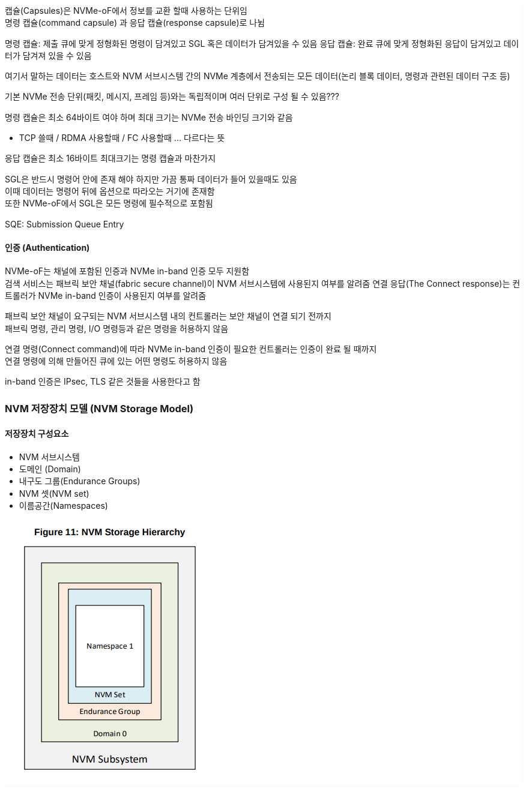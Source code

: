 캡슐(Capsules)은 NVMe-oF에서 정보를 교환 할때 사용하는 단위임  
명령 캡슐(command capsule) 과 응답 캡슐(response capsule)로 나뉨

명령 캡슐: 제출 큐에 맞게 정형화된 명령이 담겨있고 SGL 혹은 데이터가 담겨있을 수 있음
응답 캡슐: 완료 큐에 맞게 정형화된 응답이 담겨있고 데이터가 담겨져 있을 수 있음

여기서 말하는 데이터는 호스트와 NVM 서브시스템 간의 NVMe 계층에서 전송되는 모든 데이터(논리 블록 데이터, 명령과 관련된 데이터 구조 등)

기본 NVMe 전송 단위(패킷, 메시지, 프레임 등)와는 독립적이며 여러 단위로 구성 될 수 있음???

명령 캡슐은 최소 64바이트 여야 하며 최대 크기는 NVMe 전송 바인딩 크기와 같음
* TCP 쓸때 / RDMA 사용할때 / FC 사용할때 ... 다르다는 뜻

응답 캡슐은 최소 16바이트 최대크기는 명령 캡슐과 마찬가지

SGL은 반드시 명령어 안에 존재 해야 하지만 가끔 통짜 데이터가 들어 있을때도 있음  
이때 데이터는 명령어 뒤에 옵션으로 따라오는 거기에 존재함  
또한 NVMe-oF에서 SGL은 모든 명령에 필수적으로 포함됨  

SQE: Submission Queue Entry

#### 인증 (Authentication)

NVMe-oF는 채널에 포함된 인증과 NVMe in-band 인증 모두 지원함  
검색 서비스는 패브릭 보안 채널(fabric secure channel)이 NVM 서브시스템에 사용된지 여부를 알려줌
연결 응답(The Connect response)는 컨트롤러가 NVMe in-band 인증이 사용된지 여부를 알려줌

패브릭 보안 채널이 요구되는 NVM 서브시스템 내의 컨트롤러는 보안 채널이 연결 되기 전까지  
패브릭 명령, 관리 명령, I/O 명령등과 같은 명령을 허용하지 않음

연결 명령(Connect command)에 따라 NVMe in-band 인증이 필요한 컨트롤러는 인증이 완료 될 때까지  
연결 명령에 의해 만들어진 큐에 있는 어떤 명령도 허용하지 않음

in-band 인증은 IPsec, TLS 같은 것들을 사용한다고 함

### NVM 저장장치 모델 (NVM Storage Model)

#### 저장장치 구성요소

* NVM 서브시스템
* 도메인 (Domain)
* 내구도 그룹(Endurance Groups)
* NVM 셋(NVM set)
* 이름공간(Namespaces)

![구조1](pictures/hierarchy1.png)